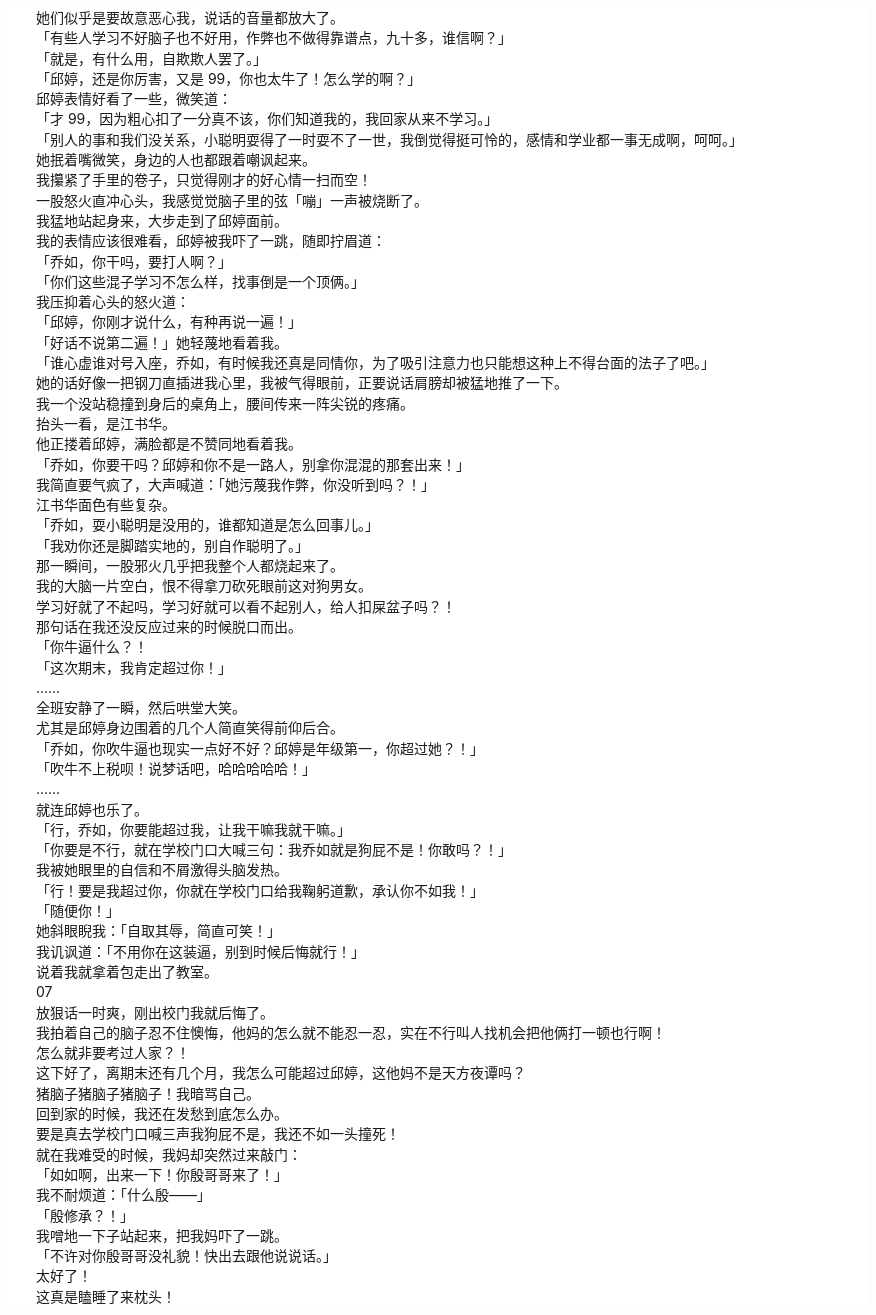 &emsp;&emsp;她们似乎是要故意恶心我，说话的音量都放大了。  
&emsp;&emsp;「有些人学习不好脑子也不好用，作弊也不做得靠谱点，九十多，谁信啊？」  
&emsp;&emsp;「就是，有什么用，自欺欺人罢了。」  
&emsp;&emsp;「邱婷，还是你厉害，又是 99，你也太牛了！怎么学的啊？」  
&emsp;&emsp;邱婷表情好看了一些，微笑道：  
&emsp;&emsp;「才 99，因为粗心扣了一分真不该，你们知道我的，我回家从来不学习。」  
&emsp;&emsp;「别人的事和我们没关系，小聪明耍得了一时耍不了一世，我倒觉得挺可怜的，感情和学业都一事无成啊，呵呵。」  
&emsp;&emsp;她抿着嘴微笑，身边的人也都跟着嘲讽起来。  
&emsp;&emsp;我攥紧了手里的卷子，只觉得刚才的好心情一扫而空！  
&emsp;&emsp;一股怒火直冲心头，我感觉觉脑子里的弦「嘣」一声被烧断了。  
&emsp;&emsp;我猛地站起身来，大步走到了邱婷面前。  
&emsp;&emsp;我的表情应该很难看，邱婷被我吓了一跳，随即拧眉道：  
&emsp;&emsp;「乔如，你干吗，要打人啊？」  
&emsp;&emsp;「你们这些混子学习不怎么样，找事倒是一个顶俩。」  
&emsp;&emsp;我压抑着心头的怒火道：  
&emsp;&emsp;「邱婷，你刚才说什么，有种再说一遍！」  
&emsp;&emsp;「好话不说第二遍！」她轻蔑地看着我。  
&emsp;&emsp;「谁心虚谁对号入座，乔如，有时候我还真是同情你，为了吸引注意力也只能想这种上不得台面的法子了吧。」  
&emsp;&emsp;她的话好像一把钢刀直插进我心里，我被气得眼前，正要说话肩膀却被猛地推了一下。  
&emsp;&emsp;我一个没站稳撞到身后的桌角上，腰间传来一阵尖锐的疼痛。  
&emsp;&emsp;抬头一看，是江书华。  
&emsp;&emsp;他正搂着邱婷，满脸都是不赞同地看着我。  
&emsp;&emsp;「乔如，你要干吗？邱婷和你不是一路人，别拿你混混的那套出来！」  
&emsp;&emsp;我简直要气疯了，大声喊道：「她污蔑我作弊，你没听到吗？！」  
&emsp;&emsp;江书华面色有些复杂。  
&emsp;&emsp;「乔如，耍小聪明是没用的，谁都知道是怎么回事儿。」  
&emsp;&emsp;「我劝你还是脚踏实地的，别自作聪明了。」  
&emsp;&emsp;那一瞬间，一股邪火几乎把我整个人都烧起来了。  
&emsp;&emsp;我的大脑一片空白，恨不得拿刀砍死眼前这对狗男女。  
&emsp;&emsp;学习好就了不起吗，学习好就可以看不起别人，给人扣屎盆子吗？！  
&emsp;&emsp;那句话在我还没反应过来的时候脱口而出。  
&emsp;&emsp;「你牛逼什么？！  
&emsp;&emsp;「这次期末，我肯定超过你！」  
&emsp;&emsp;……  
&emsp;&emsp;全班安静了一瞬，然后哄堂大笑。  
&emsp;&emsp;尤其是邱婷身边围着的几个人简直笑得前仰后合。  
&emsp;&emsp;「乔如，你吹牛逼也现实一点好不好？邱婷是年级第一，你超过她？！」  
&emsp;&emsp;「吹牛不上税呗！说梦话吧，哈哈哈哈哈！」  
&emsp;&emsp;……  
&emsp;&emsp;就连邱婷也乐了。  
&emsp;&emsp;「行，乔如，你要能超过我，让我干嘛我就干嘛。」  
&emsp;&emsp;「你要是不行，就在学校门口大喊三句：我乔如就是狗屁不是！你敢吗？！」  
&emsp;&emsp;我被她眼里的自信和不屑激得头脑发热。  
&emsp;&emsp;「行！要是我超过你，你就在学校门口给我鞠躬道歉，承认你不如我！」  
&emsp;&emsp;「随便你！」  
&emsp;&emsp;她斜眼睨我：「自取其辱，简直可笑！」  
&emsp;&emsp;我讥讽道：「不用你在这装逼，别到时候后悔就行！」  
&emsp;&emsp;说着我就拿着包走出了教室。  
&emsp;&emsp;07  
&emsp;&emsp;放狠话一时爽，刚出校门我就后悔了。  
&emsp;&emsp;我拍着自己的脑子忍不住懊悔，他妈的怎么就不能忍一忍，实在不行叫人找机会把他俩打一顿也行啊！  
&emsp;&emsp;怎么就非要考过人家？！  
&emsp;&emsp;这下好了，离期末还有几个月，我怎么可能超过邱婷，这他妈不是天方夜谭吗？  
&emsp;&emsp;猪脑子猪脑子猪脑子！我暗骂自己。  
&emsp;&emsp;回到家的时候，我还在发愁到底怎么办。  
&emsp;&emsp;要是真去学校门口喊三声我狗屁不是，我还不如一头撞死！  
&emsp;&emsp;就在我难受的时候，我妈却突然过来敲门：  
&emsp;&emsp;「如如啊，出来一下！你殷哥哥来了！」  
&emsp;&emsp;我不耐烦道：「什么殷——」  
&emsp;&emsp;「殷修承？！」  
&emsp;&emsp;我噌地一下子站起来，把我妈吓了一跳。  
&emsp;&emsp;「不许对你殷哥哥没礼貌！快出去跟他说说话。」  
&emsp;&emsp;太好了！  
&emsp;&emsp;这真是瞌睡了来枕头！  